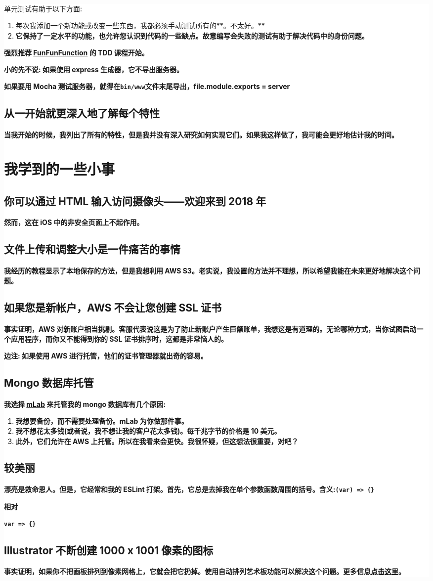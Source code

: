 单元测试有助于以下方面:

1.  每次我添加一个新功能或改变一些东西，我都必须手动测试所有的**。不太好。**
2.  **它保持了一定水平的功能，也允许您认识到代码的一些缺点。故意编写会失败的测试有助于解决代码中的身份问题。**

**强烈推荐 [FunFunFunction](https://www.youtube.com/watch?v=Eu35xM76kKY) 的 TDD 课程开始。**

******小的先不说:**** 如果使用 express 生成器，它不导出服务器。**

**如果要用 Mocha 测试服务器，就得在`bin/www`文件末尾导出，file.module.exports = server**

## **从一开始就更深入地了解每个特性**

**当我开始的时候，我列出了所有的特性，但是我并没有深入研究如何实现它们。如果我这样做了，我可能会更好地估计我的时间。**

# **我学到的一些小事**

## **你可以通过 HTML 输入访问摄像头——欢迎来到 2018 年**

**然而，这在 iOS 中的非安全页面上不起作用。**

## **文件上传和调整大小是一件痛苦的事情**

**我经历的教程显示了本地保存的方法，但是我想利用 AWS S3。老实说，我设置的方法并不理想，所以希望我能在未来更好地解决这个问题。**

## **如果您是新帐户，AWS 不会让您创建 SSL 证书**

**事实证明，AWS 对新账户相当挑剔。客服代表说这是为了防止新账户产生巨额账单，我想这是有道理的。无论哪种方式，当你试图启动一个应用程序，而你又不能得到你的 SSL 证书排序时，这都是非常恼人的。**

******边注:**** 如果使用 AWS 进行托管，他们的证书管理器就出奇的容易。**

## **Mongo 数据库托管**

**我选择 [mLab](http://mlab.com/) 来托管我的 mongo 数据库有几个原因:**

1.  **我想要备份，而不需要处理备份。mLab 为你做那件事。**
2.  **我不想花太多钱(或者说，我不想让我的客户花太多钱)。每千兆字节的价格是 10 美元。**
3.  **此外，它们允许在 AWS 上托管。所以在我看来会更快。我很怀疑，但这想法很重要，对吧？**

## **较美丽**

**漂亮是救命恩人。但是，它经常和我的 ESLint 打架。首先，它总是去掉我在单个参数函数周围的括号。含义:`(var) => {}`**

**相对**

**`var => {}`**

## **Illustrator 不断创建 1000 x 1001 像素的图标**

**事实证明，如果你不把画板排列到像素网格上，它就会把它扔掉。使用自动排列艺术板功能可以解决这个问题。更多信息[点击这里](https://www.reddit.com/r/AdobeIllustrator/comments/3dqadd/1_pixel_off_when_exporting_artboards_to_png/)。**
